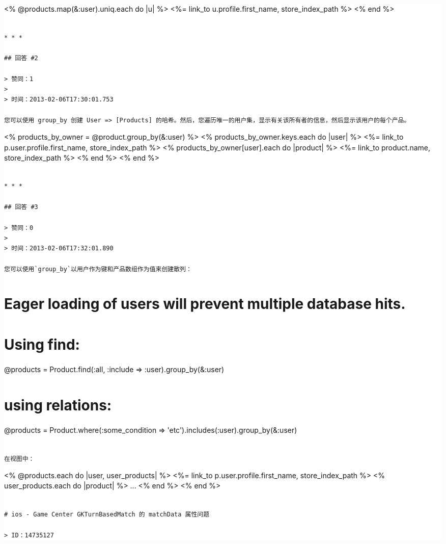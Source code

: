 ```
```
<% @products.map(&:user).uniq.each do |u| %>
  <%= link_to u.profile.first_name, store_index_path %>
<% end %> 
```

* * *

## 回答 #2

> 赞同：1
> 
> 时间：2013-02-06T17:30:01.753

您可以使用 group_by 创建 User => [Products] 的哈希。然后，您遍历唯一的用户集，显示有关该所有者的信息，然后显示该用户的每个产品。

```
<% products_by_owner = @product.group_by(&:user) %>
<% products_by_owner.keys.each do |user| %>
  <%= link_to p.user.profile.first_name, store_index_path %>
  <% products_by_owner[user].each do |product| %>
    <%= link_to product.name, store_index_path %>
  <% end %>
<% end %> 
```

* * *

## 回答 #3

> 赞同：0
> 
> 时间：2013-02-06T17:32:01.890

您可以使用`group_by`以用户作为键和产品数组作为值来创建散列：

```
# Eager loading of users will prevent multiple database hits.
# Using find:
@products = Product.find(:all, :include => :user).group_by(&:user)

# using relations:
@products = Product.where(:some_condition => 'etc').includes(:user).group_by(&:user) 
```

在视图中：

```
<% @products.each do |user, user_products| %>
  <%= link_to p.user.profile.first_name, store_index_path %>
  <% user_products.each do |product| %>
     ...
  <% end %>
<% end %> 
```

# ios - Game Center GKTurnBasedMatch 的 matchData 属性问题

> ID：14735127
```